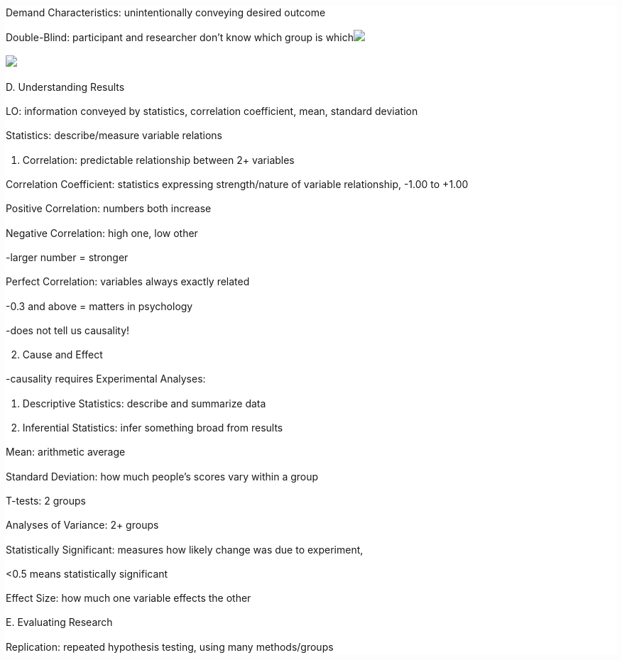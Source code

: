 Demand Characteristics: unintentionally conveying desired outcome

Double-Blind: participant and researcher don’t know which group is which![](https://lh7-us.googleusercontent.com/x4MoI57mKZwLaiWN0VY82RGMddiRhLscoH7DMv6gdxfBhCkZz23jDJ2N0JUWTPyCjRftApwuDSPpzbKKFNHur1MLInJHCzxi75MhEYvqVtDSfaa5qeKHWQI2qWd1CiPsRfZrPZVVbeGr8s9rSICDCWI)

  
  
![](https://lh7-us.googleusercontent.com/HMncbpraWeF6abfiQqiloKvD8JrRBn5SjcotDc5iE_YUwtmIRUO717RH-Iu81AL62pTfYMqTW8zd9HuyTmiYtgNUJLKh3X52-l7CSaUvosZXKYg5UXzNNRckyIOdGHNv2RuexRDHnlYgWh7elC4oSnE)  

D. Understanding Results

LO: information conveyed by statistics, correlation coefficient, mean, standard deviation

  

Statistics: describe/measure variable relations

1. Correlation: predictable relationship between 2+ variables
    

Correlation Coefficient: statistics expressing strength/nature of variable relationship, -1.00 to +1.00

Positive Correlation: numbers both increase

Negative Correlation: high one, low other

-larger number = stronger

Perfect Correlation: variables always exactly related

-0.3 and above = matters in psychology

-does not tell us causality!

2. Cause and Effect
    

-causality requires Experimental Analyses:

1. Descriptive Statistics: describe and summarize data
    
2. Inferential Statistics: infer something broad from results
    

Mean: arithmetic average

Standard Deviation: how much people’s scores vary within a group

T-tests: 2 groups

Analyses of Variance: 2+ groups

Statistically Significant: measures how likely change was due to experiment,

<0.5 means statistically significant

Effect Size: how much one variable effects the other

  

E. Evaluating Research

Replication: repeated hypothesis testing, using many methods/groups

  